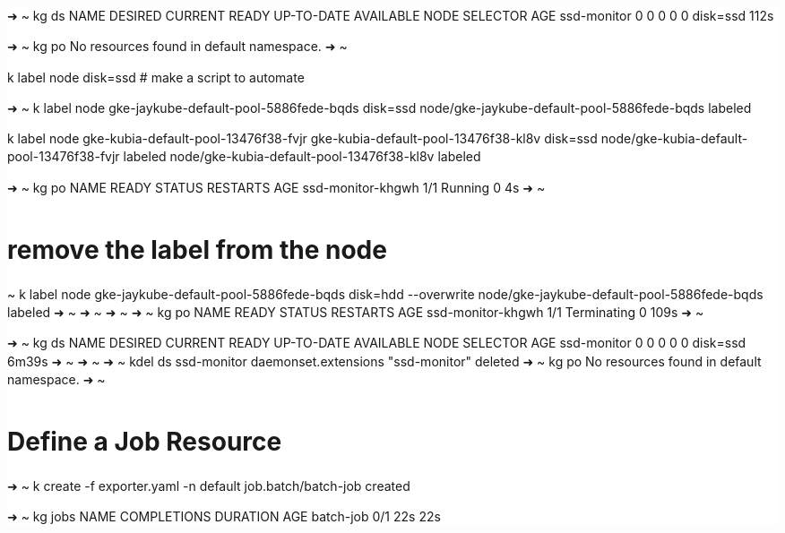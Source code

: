 

➜ ~ kg ds
NAME DESIRED CURRENT READY UP-TO-DATE AVAILABLE NODE SELECTOR AGE
ssd-monitor 0 0 0 0 0 disk=ssd 112s

➜ ~ kg po
No resources found in default namespace.
➜ ~

k label node <node> disk=ssd # make a script to automate

➜ ~ k label node gke-jaykube-default-pool-5886fede-bqds disk=ssd
node/gke-jaykube-default-pool-5886fede-bqds labeled

k label node gke-kubia-default-pool-13476f38-fvjr gke-kubia-default-pool-13476f38-kl8v disk=ssd
node/gke-kubia-default-pool-13476f38-fvjr labeled
node/gke-kubia-default-pool-13476f38-kl8v labeled

➜ ~ kg po
NAME READY STATUS RESTARTS AGE
ssd-monitor-khgwh 1/1 Running 0 4s
➜ ~

# remove the label from the node

~ k label node gke-jaykube-default-pool-5886fede-bqds disk=hdd --overwrite
node/gke-jaykube-default-pool-5886fede-bqds labeled
➜ ~
➜ ~
➜ ~
➜ ~ kg po
NAME READY STATUS RESTARTS AGE
ssd-monitor-khgwh 1/1 Terminating 0 109s
➜ ~

➜ ~ kg ds
NAME DESIRED CURRENT READY UP-TO-DATE AVAILABLE NODE SELECTOR AGE
ssd-monitor 0 0 0 0 0 disk=ssd 6m39s
➜ ~
➜ ~
➜ ~ kdel ds ssd-monitor
daemonset.extensions "ssd-monitor" deleted
➜ ~ kg po
No resources found in default namespace.
➜ ~

# Define a Job Resource

➜ ~ k create -f exporter.yaml -n default
job.batch/batch-job created



➜ ~ kg jobs
NAME COMPLETIONS DURATION AGE
batch-job 0/1 22s 22s
